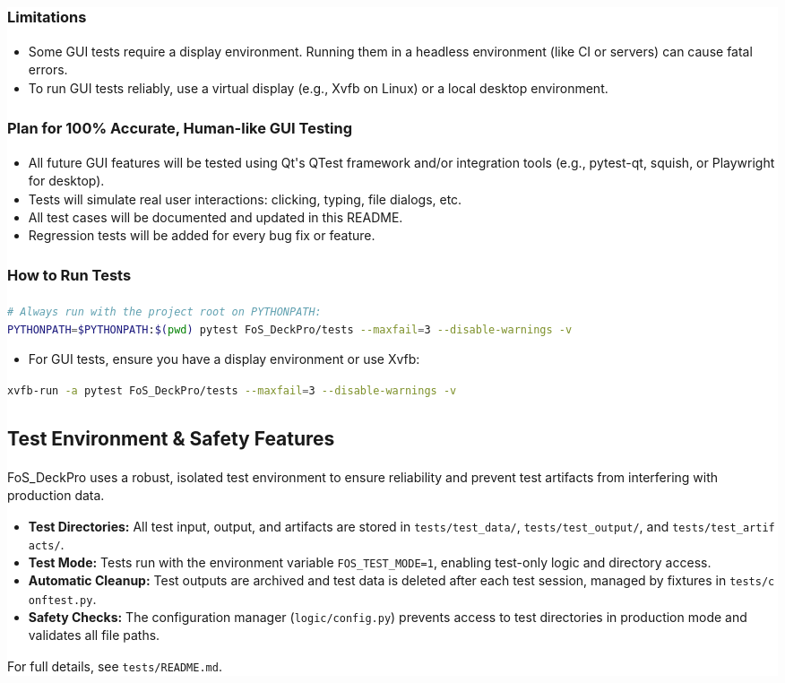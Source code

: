 ### Limitations
- Some GUI tests require a display environment. Running them in a headless environment (like CI or servers) can cause fatal errors.
- To run GUI tests reliably, use a virtual display (e.g., Xvfb on Linux) or a local desktop environment.

### Plan for 100% Accurate, Human-like GUI Testing
- All future GUI features will be tested using Qt's QTest framework and/or integration tools (e.g., pytest-qt, squish, or Playwright for desktop).
- Tests will simulate real user interactions: clicking, typing, file dialogs, etc.
- All test cases will be documented and updated in this README.
- Regression tests will be added for every bug fix or feature.

### How to Run Tests

```sh
# Always run with the project root on PYTHONPATH:
PYTHONPATH=$PYTHONPATH:$(pwd) pytest FoS_DeckPro/tests --maxfail=3 --disable-warnings -v
```

- For GUI tests, ensure you have a display environment or use Xvfb:

```sh
xvfb-run -a pytest FoS_DeckPro/tests --maxfail=3 --disable-warnings -v
```

## Test Environment & Safety Features

FoS_DeckPro uses a robust, isolated test environment to ensure reliability and prevent test artifacts from interfering with production data.

- **Test Directories:** All test input, output, and artifacts are stored in `tests/test_data/`, `tests/test_output/`, and `tests/test_artifacts/`.
- **Test Mode:** Tests run with the environment variable `FOS_TEST_MODE=1`, enabling test-only logic and directory access.
- **Automatic Cleanup:** Test outputs are archived and test data is deleted after each test session, managed by fixtures in `tests/conftest.py`.
- **Safety Checks:** The configuration manager (`logic/config.py`) prevents access to test directories in production mode and validates all file paths.

For full details, see `tests/README.md`.
